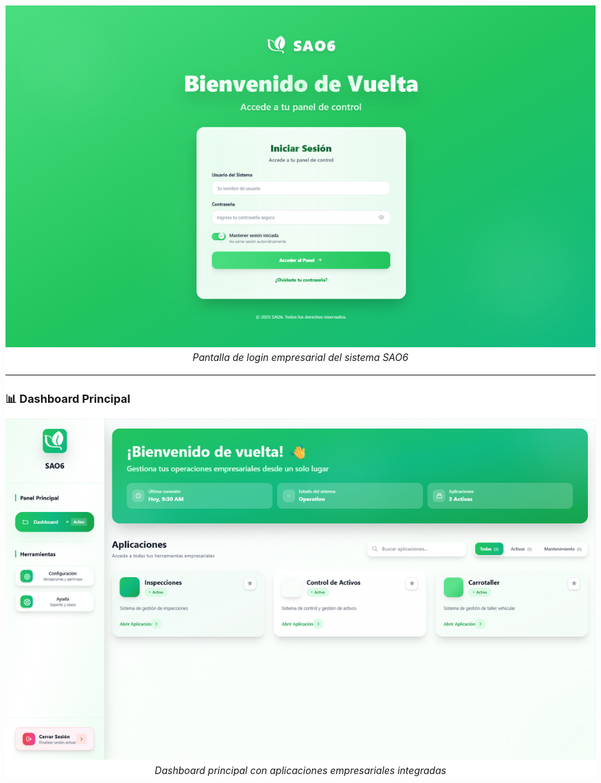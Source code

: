 <div align="center">

![Login](./docs/screenshots/login.png)
*Pantalla de login empresarial del sistema SAO6*

</div>

---

### 📊 **Dashboard Principal**

<div align="center">

![Dashboard](./docs/screenshots/dashboard.png)
*Dashboard principal con aplicaciones empresariales integradas*